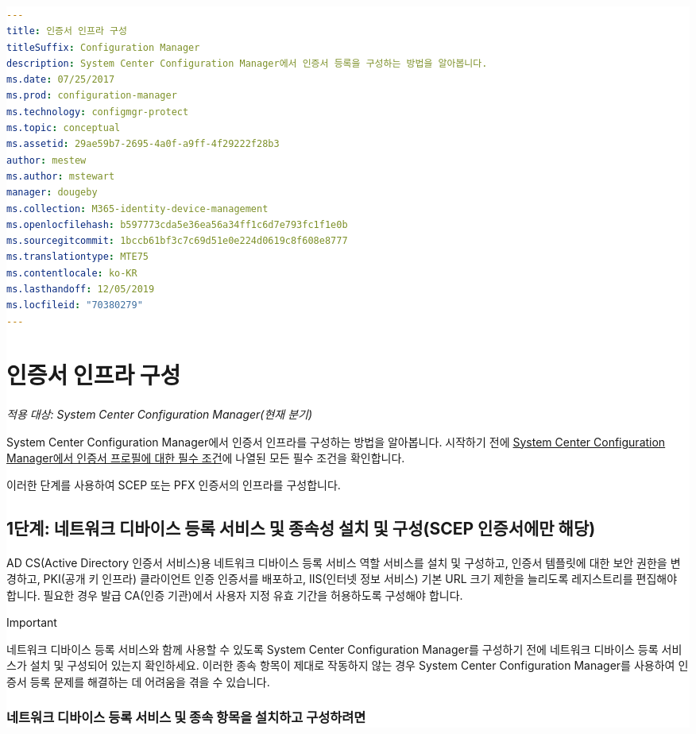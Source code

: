 ```yaml
---
title: 인증서 인프라 구성
titleSuffix: Configuration Manager
description: System Center Configuration Manager에서 인증서 등록을 구성하는 방법을 알아봅니다.
ms.date: 07/25/2017
ms.prod: configuration-manager
ms.technology: configmgr-protect
ms.topic: conceptual
ms.assetid: 29ae59b7-2695-4a0f-a9ff-4f29222f28b3
author: mestew
ms.author: mstewart
manager: dougeby
ms.collection: M365-identity-device-management
ms.openlocfilehash: b597773cda5e36ea56a34ff1c6d7e793fc1f1e0b
ms.sourcegitcommit: 1bccb61bf3c7c69d51e0e224d0619c8f608e8777
ms.translationtype: MTE75
ms.contentlocale: ko-KR
ms.lasthandoff: 12/05/2019
ms.locfileid: "70380279"
---
```

# <a name="configure-certificate-infrastructure"></a>인증서 인프라 구성

*적용 대상: System Center Configuration Manager(현재 분기)*

System Center Configuration Manager에서 인증서 인프라를 구성하는 방법을 알아봅니다. 시작하기 전에 [System Center Configuration Manager에서 인증서 프로필에 대한 필수 조건](../../protect/plan-design/prerequisites-for-certificate-profiles.md)에 나열된 모든 필수 조건을 확인합니다.  

이러한 단계를 사용하여 SCEP 또는 PFX 인증서의 인프라를 구성합니다.

## <a name="step-1---install-and-configure-the-network-device-enrollment-service-and-dependencies-for-scep-certificates-only"></a>1단계: 네트워크 디바이스 등록 서비스 및 종속성 설치 및 구성(SCEP 인증서에만 해당)

 AD CS(Active Directory 인증서 서비스)용 네트워크 디바이스 등록 서비스 역할 서비스를 설치 및 구성하고, 인증서 템플릿에 대한 보안 권한을 변경하고, PKI(공개 키 인프라) 클라이언트 인증 인증서를 배포하고, IIS(인터넷 정보 서비스) 기본 URL 크기 제한을 늘리도록 레지스트리를 편집해야 합니다. 필요한 경우 발급 CA(인증 기관)에서 사용자 지정 유효 기간을 허용하도록 구성해야 합니다.  

> [!IMPORTANT]  
>  네트워크 디바이스 등록 서비스와 함께 사용할 수 있도록 System Center Configuration Manager를 구성하기 전에 네트워크 디바이스 등록 서비스가 설치 및 구성되어 있는지 확인하세요. 이러한 종속 항목이 제대로 작동하지 않는 경우 System Center Configuration Manager를 사용하여 인증서 등록 문제를 해결하는 데 어려움을 겪을 수 있습니다.  

### <a name="to-install-and-configure-the-network-device-enrollment-service-and-dependencies"></a>네트워크 디바이스 등록 서비스 및 종속 항목을 설치하고 구성하려면  
